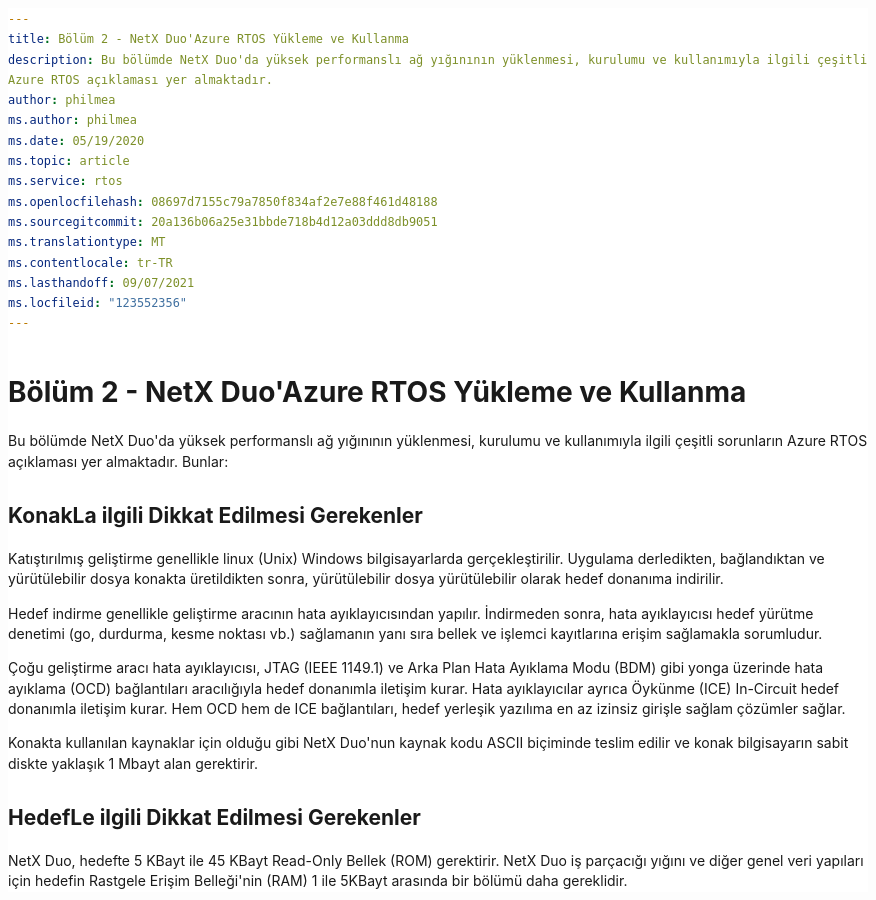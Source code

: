 ```yaml
---
title: Bölüm 2 - NetX Duo'Azure RTOS Yükleme ve Kullanma
description: Bu bölümde NetX Duo'da yüksek performanslı ağ yığınının yüklenmesi, kurulumu ve kullanımıyla ilgili çeşitli Azure RTOS açıklaması yer almaktadır.
author: philmea
ms.author: philmea
ms.date: 05/19/2020
ms.topic: article
ms.service: rtos
ms.openlocfilehash: 08697d7155c79a7850f834af2e7e88f461d48188
ms.sourcegitcommit: 20a136b06a25e31bbde718b4d12a03ddd8db9051
ms.translationtype: MT
ms.contentlocale: tr-TR
ms.lasthandoff: 09/07/2021
ms.locfileid: "123552356"
---
```

# <a name="chapter-2---installation-and-use-of-azure-rtos-netx-duo"></a>Bölüm 2 - NetX Duo'Azure RTOS Yükleme ve Kullanma

Bu bölümde NetX Duo'da yüksek performanslı ağ yığınının yüklenmesi, kurulumu ve kullanımıyla ilgili çeşitli sorunların Azure RTOS açıklaması yer almaktadır. Bunlar: 

## <a name="host-considerations"></a>KonakLa ilgili Dikkat Edilmesi Gerekenler

Katıştırılmış geliştirme genellikle linux (Unix) Windows bilgisayarlarda gerçekleştirilir. Uygulama derledikten, bağlandıktan ve yürütülebilir dosya konakta üretildikten sonra, yürütülebilir dosya yürütülebilir olarak hedef donanıma indirilir.

Hedef indirme genellikle geliştirme aracının hata ayıklayıcısından yapılır. İndirmeden sonra, hata ayıklayıcısı hedef yürütme denetimi (go, durdurma, kesme noktası vb.) sağlamanın yanı sıra bellek ve işlemci kayıtlarına erişim sağlamakla sorumludur.

Çoğu geliştirme aracı hata ayıklayıcısı, JTAG (IEEE 1149.1) ve Arka Plan Hata Ayıklama Modu (BDM) gibi yonga üzerinde hata ayıklama (OCD) bağlantıları aracılığıyla hedef donanımla iletişim kurar. Hata ayıklayıcılar ayrıca Öykünme (ICE) In-Circuit hedef donanımla iletişim kurar. Hem OCD hem de ICE bağlantıları, hedef yerleşik yazılıma en az izinsiz girişle sağlam çözümler sağlar.

Konakta kullanılan kaynaklar için olduğu gibi NetX Duo'nun kaynak kodu ASCII biçiminde teslim edilir ve konak bilgisayarın sabit diskte yaklaşık 1 Mbayt alan gerektirir.

## <a name="target-considerations"></a>HedefLe ilgili Dikkat Edilmesi Gerekenler

NetX Duo, hedefte 5 KBayt ile 45 KBayt Read-Only Bellek (ROM) gerektirir. NetX Duo iş parçacığı yığını ve diğer genel veri yapıları için hedefin Rastgele Erişim Belleği'nin (RAM) 1 ile 5KBayt arasında bir bölümü daha gereklidir.
